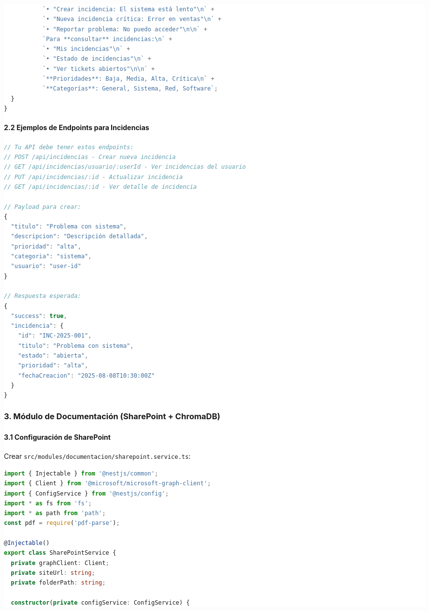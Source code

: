 ```typescript
           `• "Crear incidencia: El sistema está lento"\n` +
           `• "Nueva incidencia crítica: Error en ventas"\n` +
           `• "Reportar problema: No puedo acceder"\n\n` +
           `Para **consultar** incidencias:\n` +
           `• "Mis incidencias"\n` +
           `• "Estado de incidencias"\n` +
           `• "Ver tickets abiertos"\n\n` +
           `**Prioridades**: Baja, Media, Alta, Crítica\n` +
           `**Categorías**: General, Sistema, Red, Software`;
  }
}
```

#### 2.2 Ejemplos de Endpoints para Incidencias

```typescript
// Tu API debe tener estos endpoints:
// POST /api/incidencias - Crear nueva incidencia
// GET /api/incidencias/usuario/:userId - Ver incidencias del usuario
// PUT /api/incidencias/:id - Actualizar incidencia
// GET /api/incidencias/:id - Ver detalle de incidencia

// Payload para crear:
{
  "titulo": "Problema con sistema",
  "descripcion": "Descripción detallada",
  "prioridad": "alta",
  "categoria": "sistema",
  "usuario": "user-id"
}

// Respuesta esperada:
{
  "success": true,
  "incidencia": {
    "id": "INC-2025-001",
    "titulo": "Problema con sistema", 
    "estado": "abierta",
    "prioridad": "alta",
    "fechaCreacion": "2025-08-08T10:30:00Z"
  }
}
```

### 3. Módulo de Documentación (SharePoint + ChromaDB)

#### 3.1 Configuración de SharePoint

Crear `src/modules/documentacion/sharepoint.service.ts`:

```typescript
import { Injectable } from '@nestjs/common';
import { Client } from '@microsoft/microsoft-graph-client';
import { ConfigService } from '@nestjs/config';
import * as fs from 'fs';
import * as path from 'path';
const pdf = require('pdf-parse');

@Injectable()
export class SharePointService {
  private graphClient: Client;
  private siteUrl: string;
  private folderPath: string;

  constructor(private configService: ConfigService) {
```